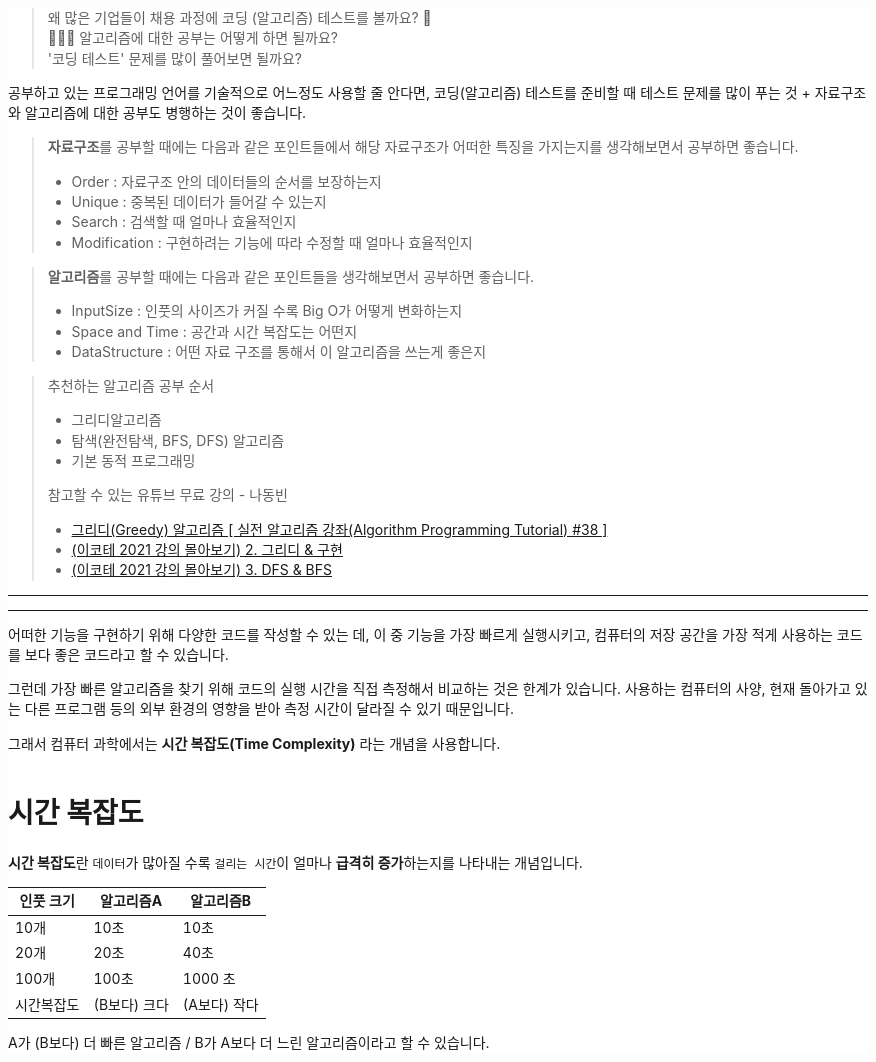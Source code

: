 > 왜 많은 기업들이 채용 과정에 코딩 (알고리즘) 테스트를 볼까요? 🤯 \
> 👩🏻‍🏫 알고리즘에 대한 공부는 어떻게 하면 될까요? \
> '코딩 테스트' 문제를 많이 풀어보면 될까요?

공부하고 있는 프로그래밍 언어를 기술적으로 어느정도 사용할 줄 안다면,
코딩(알고리즘) 테스트를 준비할 때 테스트 문제를 많이 푸는 것 + 자료구조와 알고리즘에 대한 공부도 병행하는 것이 좋습니다.

> **자료구조**를 공부할 때에는 다음과 같은 포인트들에서 해당 자료구조가 어떠한 특징을 가지는지를 생각해보면서 공부하면 좋습니다.
>
> - Order : 자료구조 안의 데이터들의 순서를 보장하는지
> - Unique : 중복된 데이터가 들어갈 수 있는지
> - Search : 검색할 때 얼마나 효율적인지
> - Modification : 구현하려는 기능에 따라 수정할 때 얼마나 효율적인지

> **알고리즘**를 공부할 때에는 다음과 같은 포인트들을 생각해보면서 공부하면 좋습니다.
> - InputSize : 인풋의 사이즈가 커질 수록 Big O가 어떻게 변화하는지
> - Space and Time : 공간과 시간 복잡도는 어떤지
> - DataStructure : 어떤 자료 구조를 통해서 이 알고리즘을 쓰는게 좋은지

> 추천하는 알고리즘 공부 순서
> - 그리디알고리즘
> - 탐색(완전탐색, BFS, DFS) 알고리즘
> - 기본 동적 프로그래밍 
>
> 참고할 수 있는 유튜브 무료 강의 - 나동빈 
> - [그리디(Greedy) 알고리즘 [ 실전 알고리즘 강좌(Algorithm Programming Tutorial) #38 ]](https://www.youtube.com/watch?v=PNPIk3hc6ic&list=PLRx0vPvlEmdDHxCvAQS1_6XV4deOwfVrz&index=38)
> - [(이코테 2021 강의 몰아보기) 2. 그리디 & 구현](https://www.youtube.com/watch?v=2zjoKjt97vQ&list=PLRx0vPvlEmdAghTr5mXQxGpHjWqSz0dgC&index=2)
> - [(이코테 2021 강의 몰아보기) 3. DFS & BFS](https://www.youtube.com/watch?v=7C9RgOcvkvo&list=PLRx0vPvlEmdAghTr5mXQxGpHjWqSz0dgC&index=3)

-----
----

어떠한 기능을 구현하기 위해 다양한 코드를 작성할 수 있는 데, 
이 중 기능을 가장 빠르게 실행시키고, 컴퓨터의 저장 공간을 가장 적게 사용하는 코드를 보다 좋은 코드라고 할 수 있습니다.

그런데 가장 빠른 알고리즘을 찾기 위해 코드의 실행 시간을 직접 측정해서 비교하는 것은 한계가 있습니다. 사용하는 컴퓨터의 사양, 현재 돌아가고 있는 다른 프로그램 등의 외부 환경의 영향을 받아 측정 시간이 달라질 수 있기 때문입니다.

그래서 컴퓨터 과학에서는 **시간 복잡도(Time Complexity)** 라는 개념을 사용합니다.

# 시간 복잡도
**시간 복잡도**란 `데이터`가 많아질 수록 `걸리는 시간`이 얼마나 **급격히 증가**하는지를 나타내는 개념입니다. 

인풋 크기 | 알고리즘A | 알고리즘B
---|---|---
10개 | 10초 | 10초
20개 | 20초 | 40초
100개 | 100초 | 1000 초
시간복잡도 | (B보다) 크다 | (A보다) 작다

A가 (B보다) 더 빠른 알고리즘 /  B가 A보다 더 느린 알고리즘이라고 할 수 있습니다.
